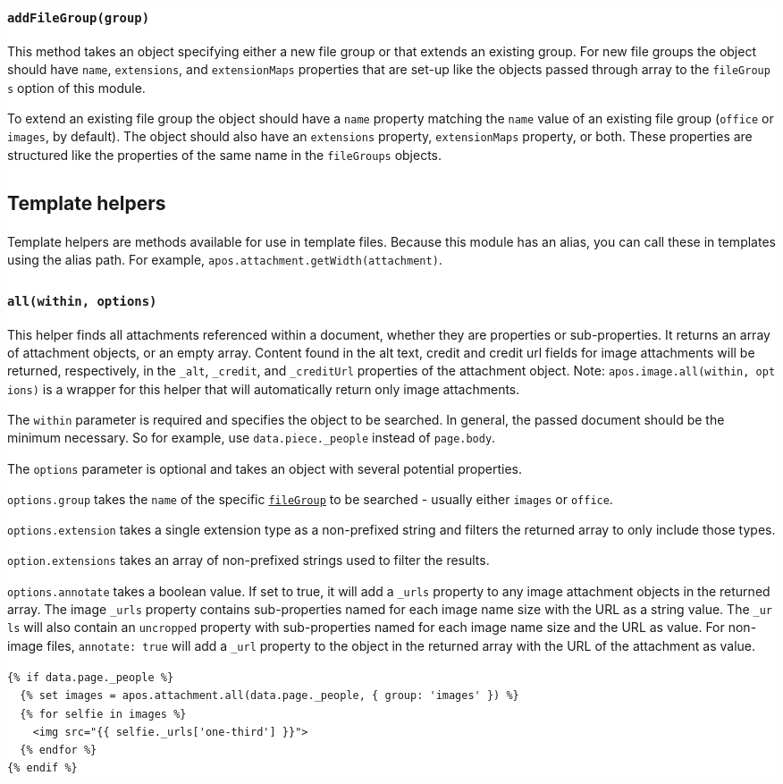 ### `addFileGroup(group)`
This method takes an object specifying either a new file group or that extends an existing group. For new file groups the object should have `name`, `extensions`, and `extensionMaps` properties that are set-up like the objects passed through array to the `fileGroups` option of this module.

To extend an existing file group the object should have a `name` property matching the `name` value of an existing file group (`office` or `images`, by default). The object should also have an `extensions` property, `extensionMaps` property, or both. These properties are structured like the properties of the same name in the `fileGroups` objects.


## Template helpers

Template helpers are methods available for use in template files. Because this module has an alias, you can call these in templates using the alias path.  For example, `apos.attachment.getWidth(attachment)`.

### `all(within, options)`
This helper finds all attachments referenced within a document, whether they are properties or sub-properties. It returns an array of attachment objects, or an empty array. Content found in the alt text, credit and credit url fields for image attachments will be returned, respectively,  in the `_alt`, `_credit`, and `_creditUrl` properties of the attachment object. Note: `apos.image.all(within, options)` is a wrapper for this helper that will automatically return only image attachments.

The `within` parameter is required and specifies the object to be searched. In general, the passed document should be the minimum necessary. So for example, use `data.piece._people` instead of `page.body`.

The `options` parameter is optional and takes an object with several potential properties.

`options.group` takes the `name` of the specific [`fileGroup`](#filegroup) to be searched - usually either `images` or `office`. 

`options.extension` takes a single extension type as a non-prefixed string and filters the returned array to only include those types.

`option.extensions` takes an array of non-prefixed strings used to filter the results.

`options.annotate` takes a boolean value. If set to true, it will add a `_urls` property to any image attachment objects in the returned array. The image `_urls` property contains sub-properties named for each image name size with the URL as a string value. The `_urls` will also contain an `uncropped` property with sub-properties named for each image name size and the URL as value. For non-image files, `annotate: true` will add a `_url` property to the object in the returned array with the URL of the attachment as value.

<AposCodeBlock>

``` nunjucks
{% if data.page._people %}
  {% set images = apos.attachment.all(data.page._people, { group: 'images' }) %}
  {% for selfie in images %}
    <img src="{{ selfie._urls['one-third'] }}">
  {% endfor %}
{% endif %}
```

